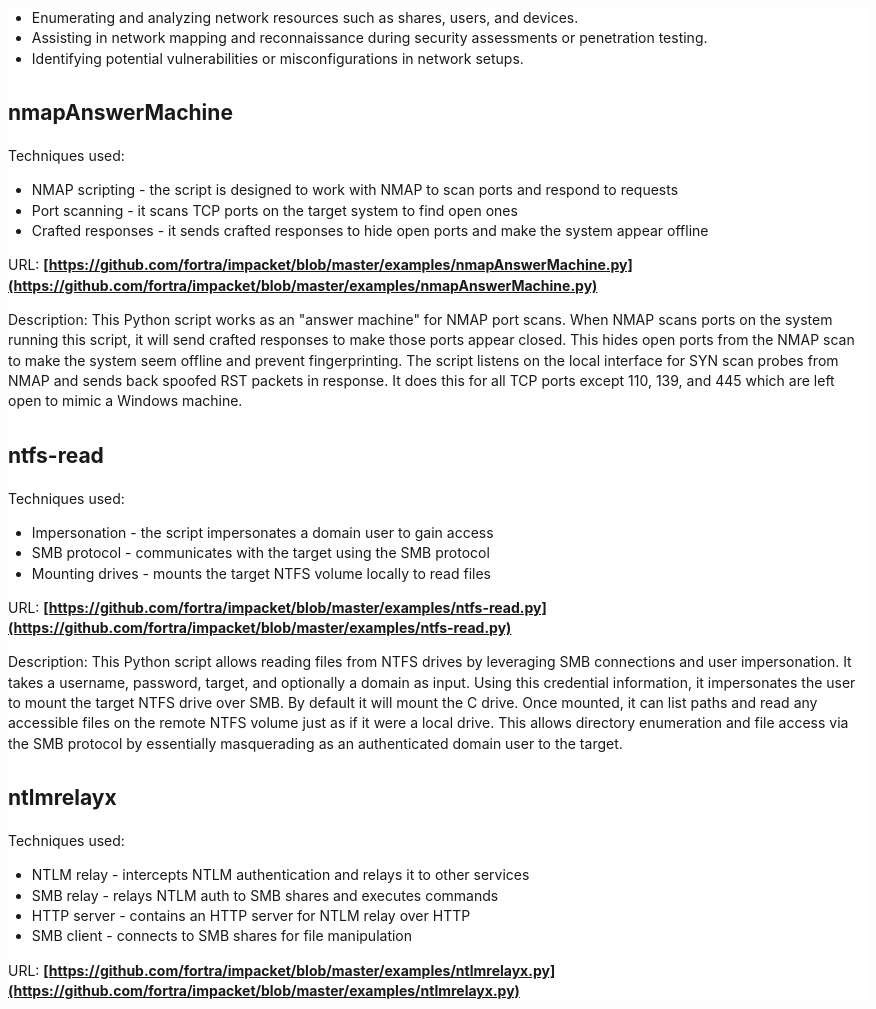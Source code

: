 - Enumerating and analyzing network resources such as shares, users, and devices.
- Assisting in network mapping and reconnaissance during security assessments or penetration testing.
- Identifying potential vulnerabilities or misconfigurations in network setups.

## nmapAnswerMachine

Techniques used:

- NMAP scripting - the script is designed to work with NMAP to scan ports and respond to requests
- Port scanning - it scans TCP ports on the target system to find open ones
- Crafted responses - it sends crafted responses to hide open ports and make the system appear offline

URL: **[https://github.com/fortra/impacket/blob/master/examples/nmapAnswerMachine.py](https://github.com/fortra/impacket/blob/master/examples/nmapAnswerMachine.py)**

Description:
This Python script works as an "answer machine" for NMAP port scans. When NMAP scans ports on the system running this script, it will send crafted responses to make those ports appear closed. This hides open ports from the NMAP scan to make the system seem offline and prevent fingerprinting. The script listens on the local interface for SYN scan probes from NMAP and sends back spoofed RST packets in response. It does this for all TCP ports except 110, 139, and 445 which are left open to mimic a Windows machine.

## ntfs-read

Techniques used:

- Impersonation - the script impersonates a domain user to gain access
- SMB protocol - communicates with the target using the SMB protocol
- Mounting drives - mounts the target NTFS volume locally to read files

URL: **[https://github.com/fortra/impacket/blob/master/examples/ntfs-read.py](https://github.com/fortra/impacket/blob/master/examples/ntfs-read.py)**

Description:
This Python script allows reading files from NTFS drives by leveraging SMB connections and user impersonation. It takes a username, password, target, and optionally a domain as input. Using this credential information, it impersonates the user to mount the target NTFS drive over SMB. By default it will mount the C drive. Once mounted, it can list paths and read any accessible files on the remote NTFS volume just as if it were a local drive. This allows directory enumeration and file access via the SMB protocol by essentially masquerading as an authenticated domain user to the target.

## ntlmrelayx

Techniques used:

- NTLM relay - intercepts NTLM authentication and relays it to other services
- SMB relay - relays NTLM auth to SMB shares and executes commands
- HTTP server - contains an HTTP server for NTLM relay over HTTP
- SMB client - connects to SMB shares for file manipulation

URL: **[https://github.com/fortra/impacket/blob/master/examples/ntlmrelayx.py](https://github.com/fortra/impacket/blob/master/examples/ntlmrelayx.py)**
